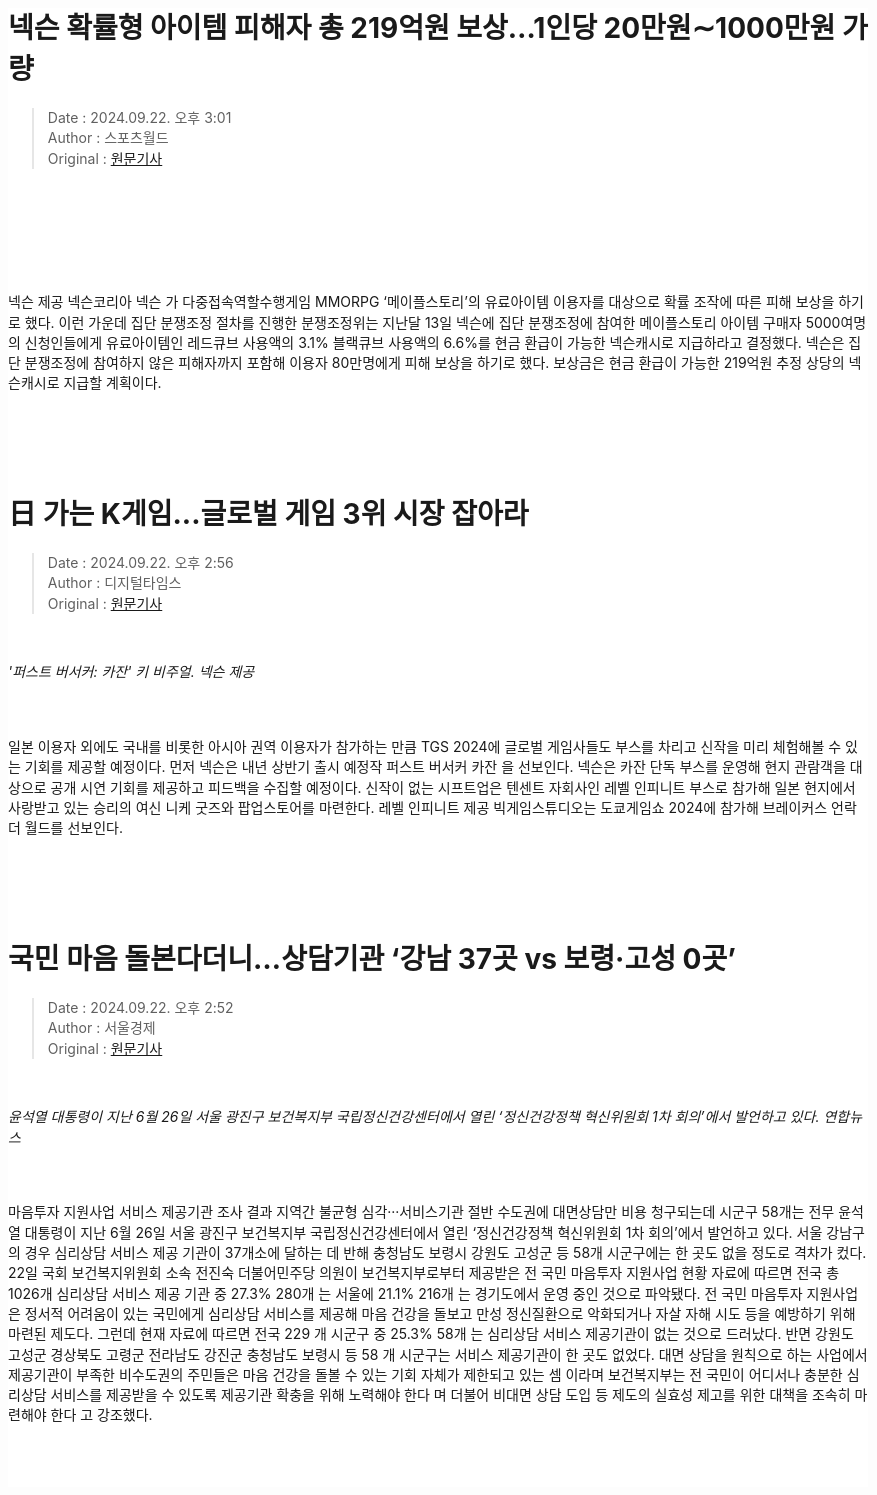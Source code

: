   
# 넥슨 확률형 아이템 피해자 총 219억원 보상…1인당 20만원∼1000만원 가량  
  
> Date : 2024.09.22. 오후 3:01  
> Author : 스포츠월드  
> Original : [원문기사](https://n.news.naver.com/mnews/article/396/0000689269?sid=105)  
<br/>  
  
<img alt="" class="_LAZY_LOADING _LAZY_LOADING_INIT_HIDE" src="https://imgnews.pstatic.net/image/396/2024/09/22/0000689269_001_20240922150110577.jpg?type=w647" id="img1" style="display: none;"></img>  
<br/><br/>  
  
넥슨 제공 넥슨코리아 넥슨 가 다중접속역할수행게임 MMORPG ‘메이플스토리’의 유료아이템 이용자를 대상으로 확률 조작에 따른 피해 보상을 하기로 했다.
이런 가운데 집단 분쟁조정 절차를 진행한 분쟁조정위는 지난달 13일 넥슨에 집단 분쟁조정에 참여한 메이플스토리 아이템 구매자 5000여명의 신청인들에게 유료아이템인 레드큐브 사용액의 3.1% 블랙큐브 사용액의 6.6%를 현금 환급이 가능한 넥슨캐시로 지급하라고 결정했다.
넥슨은 집단 분쟁조정에 참여하지 않은 피해자까지 포함해 이용자 80만명에게 피해 보상을 하기로 했다.
보상금은 현금 환급이 가능한 219억원 추정 상당의 넥슨캐시로 지급할 계획이다.  
<br/><br/><br/>  

  
# 日 가는 K게임...글로벌 게임 3위 시장 잡아라  
  
> Date : 2024.09.22. 오후 2:56  
> Author : 디지털타임스  
> Original : [원문기사](https://n.news.naver.com/mnews/article/029/0002903614?sid=105)  
<br/>  
  
<img alt="'퍼스트 버서커: 카잔' 키 비주얼. 넥슨 제공    " class="_LAZY_LOADING _LAZY_LOADING_INIT_HIDE" src="https://imgnews.pstatic.net/image/029/2024/09/22/0002903614_001_20240922145611985.jpg?type=w647" id="img1" style="display: none;"></img><em class="img_desc">'퍼스트 버서커: 카잔' 키 비주얼. 넥슨 제공    </em>  
<br/><br/>  
  
일본 이용자 외에도 국내를 비롯한 아시아 권역 이용자가 참가하는 만큼 TGS 2024에 글로벌 게임사들도 부스를 차리고 신작을 미리 체험해볼 수 있는 기회를 제공할 예정이다.
먼저 넥슨은 내년 상반기 출시 예정작 퍼스트 버서커 카잔 을 선보인다.
넥슨은 카잔 단독 부스를 운영해 현지 관람객을 대상으로 공개 시연 기회를 제공하고 피드백을 수집할 예정이다.
신작이 없는 시프트업은 텐센트 자회사인 레벨 인피니트 부스로 참가해 일본 현지에서 사랑받고 있는 승리의 여신 니케 굿즈와 팝업스토어를 마련한다.
레벨 인피니트 제공 빅게임스튜디오는 도쿄게임쇼 2024에 참가해 브레이커스 언락 더 월드를 선보인다.  
<br/><br/><br/>  

  
# 국민 마음 돌본다더니…상담기관 ‘강남 37곳 vs 보령·고성 0곳’  
  
> Date : 2024.09.22. 오후 2:52  
> Author : 서울경제  
> Original : [원문기사](https://n.news.naver.com/mnews/article/011/0004394421?sid=105)  
<br/>  
  
<img alt="윤석열 대통령이 지난 6월 26일 서울 광진구 보건복지부 국립정신건강센터에서 열린 ‘정신건강정책 혁신위원회 1차 회의’에서 발언하고 있다. 연합뉴스" class="_LAZY_LOADING _LAZY_LOADING_INIT_HIDE" src="https://imgnews.pstatic.net/image/011/2024/09/22/0004394421_001_20240922145212863.jpg?type=w647" id="img1" style="display: none;"></img><em class="img_desc">윤석열 대통령이 지난 6월 26일 서울 광진구 보건복지부 국립정신건강센터에서 열린 ‘정신건강정책 혁신위원회 1차 회의’에서 발언하고 있다. 연합뉴스</em>  
<br/><br/>  
  
마음투자 지원사업 서비스 제공기관 조사 결과 지역간 불균형 심각···서비스기관 절반 수도권에 대면상담만 비용 청구되는데 시군구 58개는 전무 윤석열 대통령이 지난 6월 26일 서울 광진구 보건복지부 국립정신건강센터에서 열린 ‘정신건강정책 혁신위원회 1차 회의’에서 발언하고 있다.
서울 강남구의 경우 심리상담 서비스 제공 기관이 37개소에 달하는 데 반해 충청남도 보령시 강원도 고성군 등 58개 시군구에는 한 곳도 없을 정도로 격차가 컸다.
22일 국회 보건복지위원회 소속 전진숙 더불어민주당 의원이 보건복지부로부터 제공받은 전 국민 마음투자 지원사업 현황 자료에 따르면 전국 총 1026개 심리상담 서비스 제공 기관 중 27.3% 280개 는 서울에 21.1% 216개 는 경기도에서 운영 중인 것으로 파악됐다.
전 국민 마음투자 지원사업은 정서적 어려움이 있는 국민에게 심리상담 서비스를 제공해 마음 건강을 돌보고 만성 정신질환으로 악화되거나 자살 자해 시도 등을 예방하기 위해 마련된 제도다.
그런데 현재 자료에 따르면 전국 229 개 시군구 중 25.3% 58개 는 심리상담 서비스 제공기관이 없는 것으로 드러났다.
반면 강원도 고성군 경상북도 고령군 전라남도 강진군 충청남도 보령시 등 58 개 시군구는 서비스 제공기관이 한 곳도 없었다.
대면 상담을 원칙으로 하는 사업에서 제공기관이 부족한 비수도권의 주민들은 마음 건강을 돌볼 수 있는 기회 자체가 제한되고 있는 셈 이라며 보건복지부는 전 국민이 어디서나 충분한 심리상담 서비스를 제공받을 수 있도록 제공기관 확충을 위해 노력해야 한다 며 더불어 비대면 상담 도입 등 제도의 실효성 제고를 위한 대책을 조속히 마련해야 한다 고 강조했다.  
<br/><br/><br/>  
